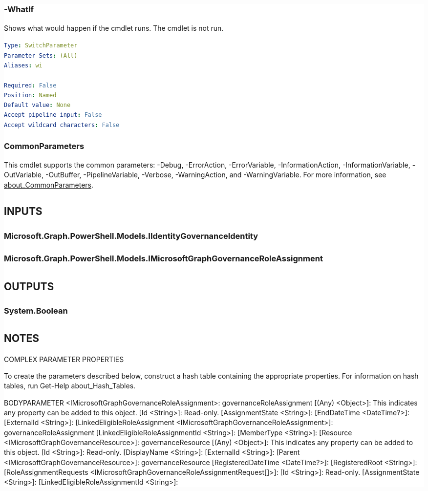 ### -WhatIf
Shows what would happen if the cmdlet runs.
The cmdlet is not run.

```yaml
Type: SwitchParameter
Parameter Sets: (All)
Aliases: wi

Required: False
Position: Named
Default value: None
Accept pipeline input: False
Accept wildcard characters: False
```

### CommonParameters
This cmdlet supports the common parameters: -Debug, -ErrorAction, -ErrorVariable, -InformationAction, -InformationVariable, -OutVariable, -OutBuffer, -PipelineVariable, -Verbose, -WarningAction, and -WarningVariable. For more information, see [about_CommonParameters](http://go.microsoft.com/fwlink/?LinkID=113216).

## INPUTS

### Microsoft.Graph.PowerShell.Models.IIdentityGovernanceIdentity
### Microsoft.Graph.PowerShell.Models.IMicrosoftGraphGovernanceRoleAssignment
## OUTPUTS

### System.Boolean
## NOTES
COMPLEX PARAMETER PROPERTIES

To create the parameters described below, construct a hash table containing the appropriate properties.
For information on hash tables, run Get-Help about_Hash_Tables.

BODYPARAMETER \<IMicrosoftGraphGovernanceRoleAssignment\>: governanceRoleAssignment
  \[(Any) \<Object\>\]: This indicates any property can be added to this object.
  \[Id \<String\>\]: Read-only.
  \[AssignmentState \<String\>\]: 
  \[EndDateTime \<DateTime?\>\]: 
  \[ExternalId \<String\>\]: 
  \[LinkedEligibleRoleAssignment \<IMicrosoftGraphGovernanceRoleAssignment\>\]: governanceRoleAssignment
  \[LinkedEligibleRoleAssignmentId \<String\>\]: 
  \[MemberType \<String\>\]: 
  \[Resource \<IMicrosoftGraphGovernanceResource\>\]: governanceResource
    \[(Any) \<Object\>\]: This indicates any property can be added to this object.
    \[Id \<String\>\]: Read-only.
    \[DisplayName \<String\>\]: 
    \[ExternalId \<String\>\]: 
    \[Parent \<IMicrosoftGraphGovernanceResource\>\]: governanceResource
    \[RegisteredDateTime \<DateTime?\>\]: 
    \[RegisteredRoot \<String\>\]: 
    \[RoleAssignmentRequests \<IMicrosoftGraphGovernanceRoleAssignmentRequest\[\]\>\]: 
      \[Id \<String\>\]: Read-only.
      \[AssignmentState \<String\>\]: 
      \[LinkedEligibleRoleAssignmentId \<String\>\]: 